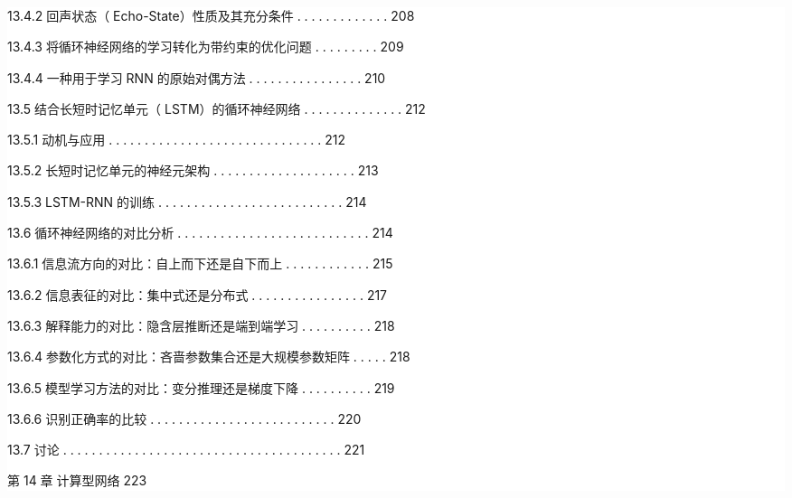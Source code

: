   


13.4.2 回声状态（ Echo-State）性质及其充分条件 . . . . . . . . . . . . . 208

  


13.4.3 将循环神经网络的学习转化为带约束的优化问题 . . . . . . . . . 209

  


13.4.4 一种用于学习 RNN 的原始对偶方法 . . . . . . . . . . . . . . . . 210

  


13.5 结合长短时记忆单元（ LSTM）的循环神经网络 . . . . . . . . . . . . . . 212

  


13.5.1 动机与应用 . . . . . . . . . . . . . . . . . . . . . . . . . . . . . . 212

  


13.5.2 长短时记忆单元的神经元架构 . . . . . . . . . . . . . . . . . . . . 213

  


13.5.3 LSTM-RNN 的训练 . . . . . . . . . . . . . . . . . . . . . . . . . . 214

  


13.6 循环神经网络的对比分析 . . . . . . . . . . . . . . . . . . . . . . . . . . . 214

  


13.6.1 信息流方向的对比：自上而下还是自下而上 . . . . . . . . . . . . 215

  


13.6.2 信息表征的对比：集中式还是分布式 . . . . . . . . . . . . . . . . 217

  


13.6.3 解释能力的对比：隐含层推断还是端到端学习 . . . . . . . . . . 218

  


13.6.4 参数化方式的对比：吝啬参数集合还是大规模参数矩阵 . . . . . 218

  


13.6.5 模型学习方法的对比：变分推理还是梯度下降 . . . . . . . . . . 219

  


13.6.6 识别正确率的比较 . . . . . . . . . . . . . . . . . . . . . . . . . . 220

  


13.7 讨论 . . . . . . . . . . . . . . . . . . . . . . . . . . . . . . . . . . . . . . . 221

  


第 14 章 计算型网络 223
